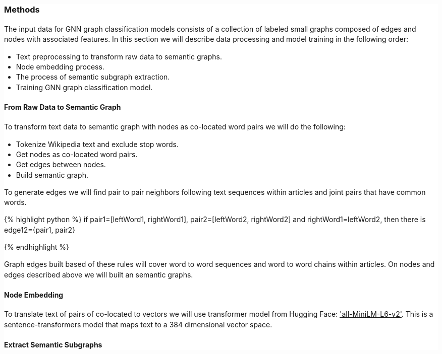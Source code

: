 

<p><h3>Methods</h3>
<p></p>

The input data for GNN graph classification models consists of a collection of labeled small graphs composed of edges and nodes with associated features. In this section we will describe data processing and model training in the following order:

<ul>
<li>Text preprocessing to transform raw data to semantic graphs. </li>
<li>Node embedding process.</li>
<li>The process of semantic subgraph extraction.</li>
<li>Training GNN graph classification model.</li>
</ul>



<p><h4>From Raw Data to Semantic Graph</h4>
<p></p>
To transform text data to semantic graph with nodes as co-located word pairs we will do the following:



</p>
<ul>
<li>Tokenize Wikipedia text and exclude stop words.</li>
<li>Get nodes as co-located word pairs.</li>
<li>Get edges between nodes.</li>
<li>Build semantic graph.</li>
</ul>
<p></p>
To generate edges we will find pair to pair neighbors following text sequences within articles and joint pairs that have common words.
<p></p>
{% highlight python %}
if pair1=[leftWord1, rightWord1],
   pair2=[leftWord2, rightWord2]
   and rightWord1=leftWord2,
then there is edge12={pair1, pair2}

{% endhighlight %}
<p></p>

Graph edges built based of these rules will cover word to word sequences and word to word chains within articles. On nodes and edges described above we will built an semantic graphs.
</p><p>
</p><p>
<h4>Node Embedding</h4>
</p><p>
To translate text of pairs of co-located to vectors we will use transformer model from Hugging Face: <u><a href="https://huggingface.co/sentence-transformers/all-MiniLM-L6-v2"> 'all-MiniLM-L6-v2'</a></u>. This is a sentence-transformers model that maps text to a 384 dimensional vector space.


</p><p>
<p><h4>Extract Semantic Subgraphs</h4>
</p><p>
